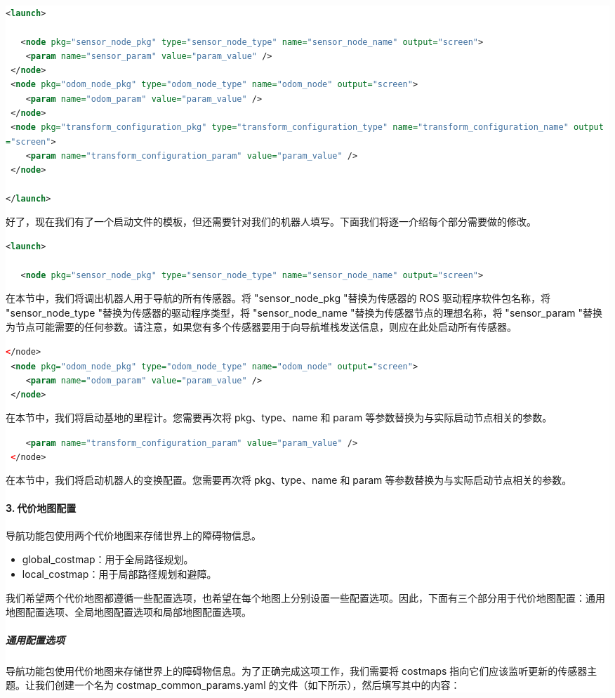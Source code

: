 ```xml
<launch>

   <node pkg="sensor_node_pkg" type="sensor_node_type" name="sensor_node_name" output="screen">
    <param name="sensor_param" value="param_value" />
 </node>
 <node pkg="odom_node_pkg" type="odom_node_type" name="odom_node" output="screen">
    <param name="odom_param" value="param_value" />
 </node>
 <node pkg="transform_configuration_pkg" type="transform_configuration_type" name="transform_configuration_name" output="screen">
    <param name="transform_configuration_param" value="param_value" />
 </node>

</launch> 
```

好了，现在我们有了一个启动文件的模板，但还需要针对我们的机器人填写。下面我们将逐一介绍每个部分需要做的修改。

```xml
<launch>

   <node pkg="sensor_node_pkg" type="sensor_node_type" name="sensor_node_name" output="screen">
```

在本节中，我们将调出机器人用于导航的所有传感器。将 "sensor_node_pkg "替换为传感器的 ROS 驱动程序软件包名称，将 "sensor_node_type "替换为传感器的驱动程序类型，将 "sensor_node_name "替换为传感器节点的理想名称，将 "sensor_param "替换为节点可能需要的任何参数。请注意，如果您有多个传感器要用于向导航堆栈发送信息，则应在此处启动所有传感器。

```xml
</node>
 <node pkg="odom_node_pkg" type="odom_node_type" name="odom_node" output="screen">
    <param name="odom_param" value="param_value" />
 </node>
```

在本节中，我们将启动基地的里程计。您需要再次将 pkg、type、name 和 param 等参数替换为与实际启动节点相关的参数。

```xml
    <param name="transform_configuration_param" value="param_value" />
 </node>
```

在本节中，我们将启动机器人的变换配置。您需要再次将 pkg、type、name 和 param 等参数替换为与实际启动节点相关的参数。

#### 3. 代价地图配置

导航功能包使用两个代价地图来存储世界上的障碍物信息。

* global_costmap：用于全局路径规划。
* local_costmap：用于局部路径规划和避障。

我们希望两个代价地图都遵循一些配置选项，也希望在每个地图上分别设置一些配置选项。因此，下面有三个部分用于代价地图配置：通用地图配置选项、全局地图配置选项和局部地图配置选项。

##### 通用配置选项

导航功能包使用代价地图来存储世界上的障碍物信息。为了正确完成这项工作，我们需要将 costmaps 指向它们应该监听更新的传感器主题。让我们创建一个名为 costmap_common_params.yaml 的文件（如下所示），然后填写其中的内容：
